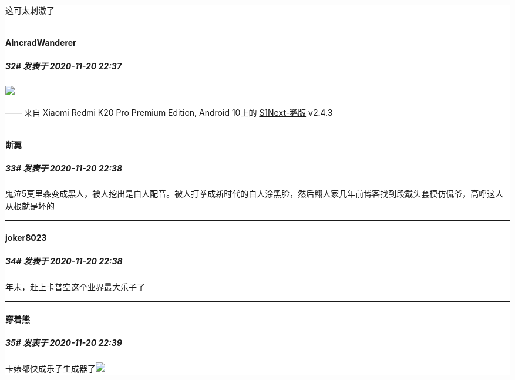 


这可太刺激了







*****

####  AincradWanderer  
##### 32#       发表于 2020-11-20 22:37



<img src="https://static.saraba1st.com/image/smiley/face2017/066.png" referrerpolicy="no-referrer">

—— 来自 Xiaomi Redmi K20 Pro Premium Edition, Android 10上的 [S1Next-鹅版](https://github.com/ykrank/S1-Next/releases) v2.4.3







*****

####  断翼  
##### 33#       发表于 2020-11-20 22:38




鬼泣5莫里森变成黑人，被人挖出是白人配音。被人打拳成新时代的白人涂黑脸，然后翻人家几年前博客找到段戴头套模仿侃爷，高呼这人从根就是坏的







*****

####  joker8023  
##### 34#       发表于 2020-11-20 22:38




年末，赶上卡普空这个业界最大乐子了







*****

####  穿着熊  
##### 35#       发表于 2020-11-20 22:39




卡婊都快成乐子生成器了<img src="https://static.saraba1st.com/image/smiley/face2017/140.png" referrerpolicy="no-referrer">
